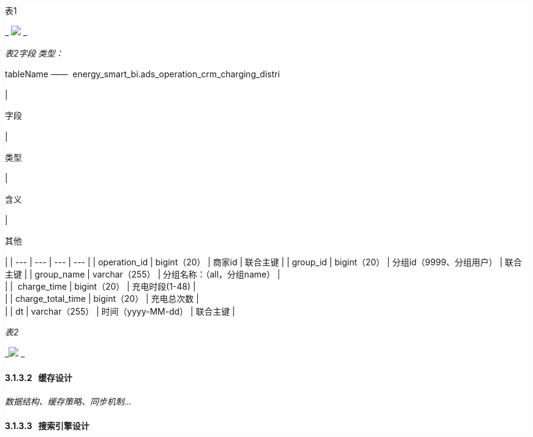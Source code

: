 表1

_ ![](https://confluence.autel.com/download/attachments/215615366/image2022-8-16_17-27-48.png?version=1&modificationDate=1677069621000&api=v2)
_

_表2字段 类型：_

tableName ——  energy\_smart\_bi.ads\_operation\_crm\_charging\_distri

| 

字段

 | 

类型

 | 

含义

 | 

其他

 |
| --- | --- | --- | --- |
| operation_id | bigint（20） | 商家id | 联合主键 |
| group_id | bigint（20） | 分组id（9999、分组用户） | 联合主键 |
| group_name | varchar（255） | 分组名称：（all，分组name） |   
 |
|  charge_time | bigint（20） | 充电时段(1-48) |   
 |
| charge\_total\_time | bigint（20） | 充电总次数 |   
 |
| dt | varchar（255） | 时间（yyyy-MM-dd） | 联合主键 |

_表2_

_![](https://confluence.autel.com/download/attachments/215615366/image2022-8-16_17-25-59.png?version=1&modificationDate=1677069621000&api=v2)
_

#### 3.1.3.2   缓存设计

_数据结构、缓存策略、同步机制…_

#### 3.1.3.3   搜索引擎设计

